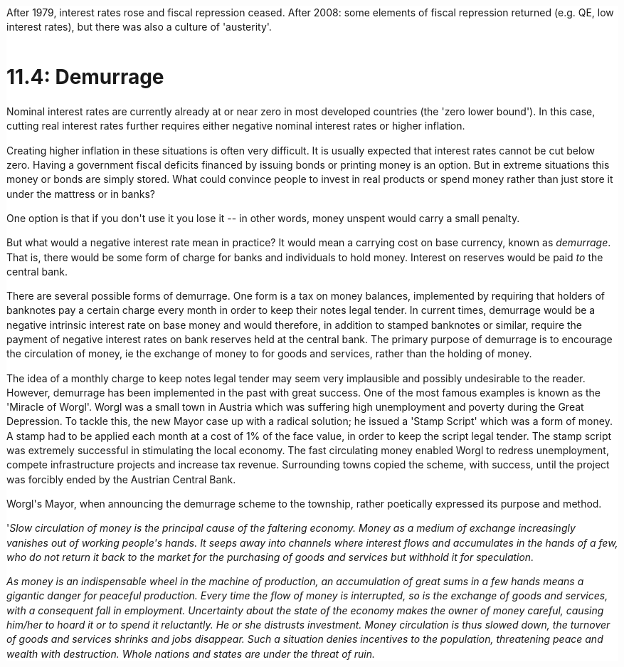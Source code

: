 After 1979, interest rates rose and fiscal repression ceased. After 2008: some elements of fiscal repression returned (e.g. QE, low interest rates), but there was also a culture of 'austerity'.

# 11.4: Demurrage

Nominal interest rates are currently already at or near zero in most developed countries (the 'zero lower bound'). In this case, cutting real interest rates further requires either negative nominal interest rates or higher inflation.

Creating higher inflation in these situations is often very difficult. It is usually expected that interest rates cannot be cut below zero. Having a government fiscal deficits financed by issuing bonds or printing money is an option. But in extreme situations this money or bonds are simply stored. What could convince people to invest in real products or spend money rather than just store it under the mattress or in banks?

One option is that if you don't use it you lose it -- in other words, money unspent would carry a small penalty.

But what would a negative interest rate mean in practice?  It would mean a carrying cost on base currency, known as _demurrage_.  That is, there would be some form of charge for banks and individuals to hold money.  Interest on reserves would be paid _to_ the central bank.

There are several possible forms of demurrage.  One form is a tax on money balances, implemented by requiring that holders of banknotes pay a certain charge every month in order to keep their notes legal tender.  In current times, demurrage would be a negative intrinsic interest rate on base money and would therefore, in addition to stamped banknotes or similar, require the payment of negative interest rates on bank reserves held at the central bank. The primary purpose of demurrage is to encourage the circulation of money, ie the exchange of money to for goods and services, rather than the holding of money.

The idea of a monthly charge to keep notes legal tender may seem very implausible and possibly undesirable to the reader.  However, demurrage has been implemented in the past with great success.  One of the most famous examples is known as the 'Miracle of Worgl'.  Worgl was a small town in Austria which was suffering high unemployment and poverty during the Great Depression.  To tackle this, the new Mayor case up with a radical solution; he issued a 'Stamp Script' which was a form of money.  A stamp had to be applied each month at a cost of 1% of the face value, in order to keep the script legal tender.  The stamp script was extremely successful in stimulating the local economy.  The fast circulating money enabled Worgl to redress unemployment, compete infrastructure projects and increase tax revenue.  Surrounding towns copied the scheme, with success, until the project was forcibly ended by the Austrian Central Bank.

Worgl's Mayor, when announcing the demurrage scheme to the township, rather poetically expressed its purpose and method.

'_Slow circulation of money is the principal cause of the faltering economy. Money as a medium of exchange increasingly vanishes out of working people's hands. It seeps away into channels where interest flows and accumulates in the hands of a few, who do not return it back to the market for the purchasing of goods and services but withhold it for speculation._

_As money is an indispensable wheel in the machine of production, an accumulation of great sums in a few hands means a gigantic danger for peaceful production. Every time the flow of money is interrupted, so is the exchange of goods and services, with a consequent fall in employment. Uncertainty about the state of the economy makes the owner of money careful, causing him/her to hoard it or to spend it reluctantly. He or she distrusts investment. Money circulation is thus slowed down, the turnover of goods and services shrinks and jobs disappear. Such a situation denies incentives to the population, threatening peace and wealth with destruction. Whole nations and states are under the threat of ruin._

